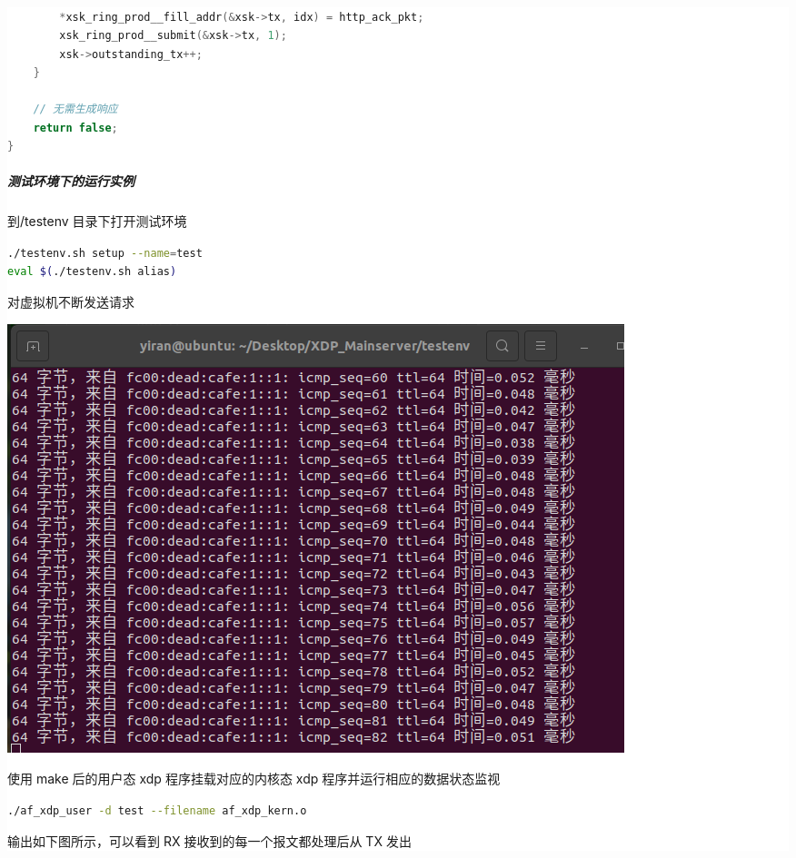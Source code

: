 ```c
		*xsk_ring_prod__fill_addr(&xsk->tx, idx) = http_ack_pkt;
		xsk_ring_prod__submit(&xsk->tx, 1);
		xsk->outstanding_tx++;
	}

	// 无需生成响应
	return false;
}
```

##### 测试环境下的运行实例

到/testenv 目录下打开测试环境

```bash
./testenv.sh setup --name=test
eval $(./testenv.sh alias)
```

对虚拟机不断发送请求

![image-20230708155036770](./结题报告/report.assets/image-20230708155036770.png)

使用 make 后的用户态 xdp 程序挂载对应的内核态 xdp 程序并运行相应的数据状态监视

```bash
./af_xdp_user -d test --filename af_xdp_kern.o
```

输出如下图所示，可以看到 RX 接收到的每一个报文都处理后从 TX 发出

